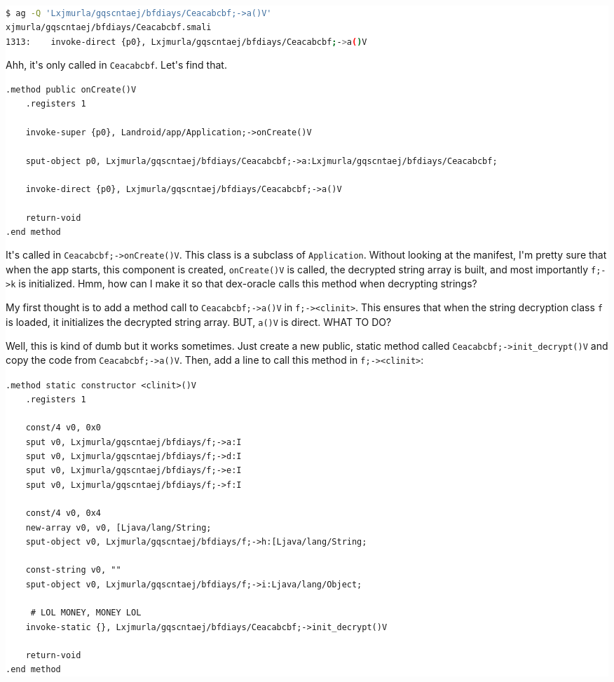 ```bash
$ ag -Q 'Lxjmurla/gqscntaej/bfdiays/Ceacabcbf;->a()V'
xjmurla/gqscntaej/bfdiays/Ceacabcbf.smali
1313:    invoke-direct {p0}, Lxjmurla/gqscntaej/bfdiays/Ceacabcbf;->a()V
```

Ahh, it's only called in `Ceacabcbf`. Let's find that.

```smali
.method public onCreate()V
    .registers 1

    invoke-super {p0}, Landroid/app/Application;->onCreate()V

    sput-object p0, Lxjmurla/gqscntaej/bfdiays/Ceacabcbf;->a:Lxjmurla/gqscntaej/bfdiays/Ceacabcbf;

    invoke-direct {p0}, Lxjmurla/gqscntaej/bfdiays/Ceacabcbf;->a()V

    return-void
.end method
```

It's called in `Ceacabcbf;->onCreate()V`. This class is a subclass of `Application`. Without looking at the manifest, I'm pretty sure that when the app starts, this component is created, `onCreate()V` is called, the decrypted string array is built, and most importantly `f;->k` is initialized. Hmm, how can I make it so that dex-oracle calls this method when decrypting strings?

My first thought is to add a method call to `Ceacabcbf;->a()V` in `f;-><clinit>`. This ensures that when the string decryption class `f` is loaded, it initializes the decrypted string array. BUT, `a()V` is direct. WHAT TO DO?

Well, this is kind of dumb but it works sometimes. Just create a new public, static method called `Ceacabcbf;->init_decrypt()V` and copy the code from `Ceacabcbf;->a()V`. Then, add a line to call this method in `f;-><clinit>`:

```smali
.method static constructor <clinit>()V
    .registers 1

    const/4 v0, 0x0
    sput v0, Lxjmurla/gqscntaej/bfdiays/f;->a:I
    sput v0, Lxjmurla/gqscntaej/bfdiays/f;->d:I
    sput v0, Lxjmurla/gqscntaej/bfdiays/f;->e:I
    sput v0, Lxjmurla/gqscntaej/bfdiays/f;->f:I

    const/4 v0, 0x4
    new-array v0, v0, [Ljava/lang/String;
    sput-object v0, Lxjmurla/gqscntaej/bfdiays/f;->h:[Ljava/lang/String;

    const-string v0, ""
    sput-object v0, Lxjmurla/gqscntaej/bfdiays/f;->i:Ljava/lang/Object;

     # LOL MONEY, MONEY LOL
    invoke-static {}, Lxjmurla/gqscntaej/bfdiays/Ceacabcbf;->init_decrypt()V

    return-void
.end method
```
